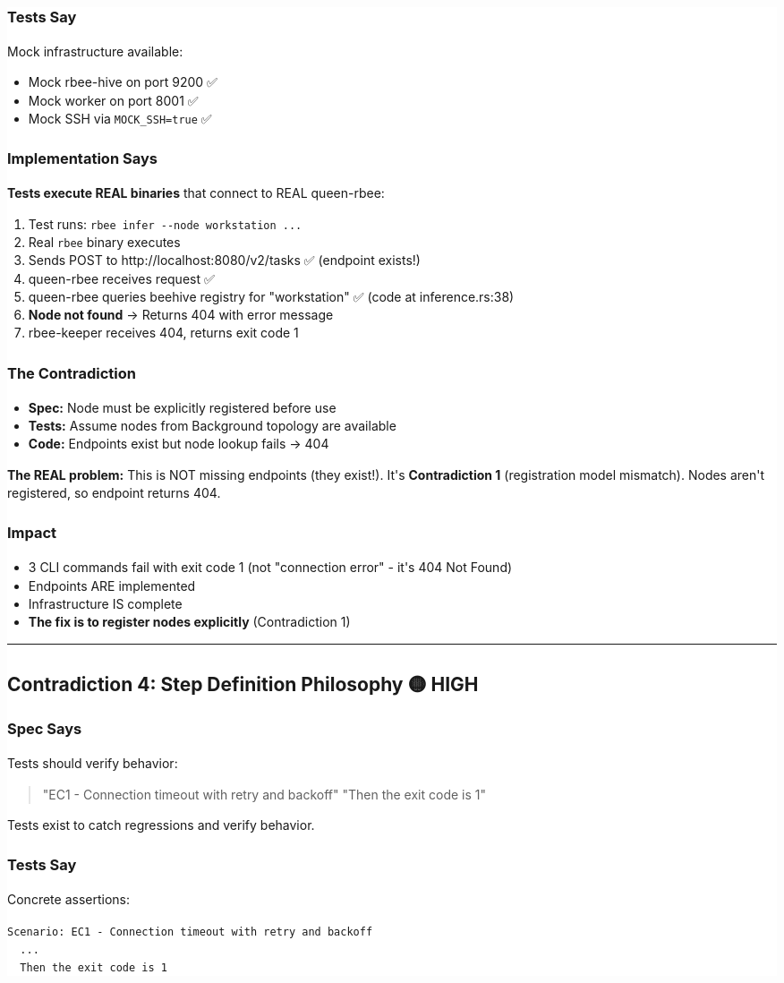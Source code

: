 ### Tests Say

Mock infrastructure available:
- Mock rbee-hive on port 9200 ✅
- Mock worker on port 8001 ✅
- Mock SSH via `MOCK_SSH=true` ✅

### Implementation Says

**Tests execute REAL binaries** that connect to REAL queen-rbee:

1. Test runs: `rbee infer --node workstation ...`
2. Real `rbee` binary executes
3. Sends POST to http://localhost:8080/v2/tasks ✅ (endpoint exists!)
4. queen-rbee receives request ✅
5. queen-rbee queries beehive registry for "workstation" ✅ (code at inference.rs:38)
6. **Node not found** → Returns 404 with error message
7. rbee-keeper receives 404, returns exit code 1

### The Contradiction

- **Spec:** Node must be explicitly registered before use
- **Tests:** Assume nodes from Background topology are available
- **Code:** Endpoints exist but node lookup fails → 404

**The REAL problem:** This is NOT missing endpoints (they exist!). It's **Contradiction 1** (registration model mismatch). Nodes aren't registered, so endpoint returns 404.

### Impact

- 3 CLI commands fail with exit code 1 (not "connection error" - it's 404 Not Found)
- Endpoints ARE implemented
- Infrastructure IS complete
- **The fix is to register nodes explicitly** (Contradiction 1)

---

## Contradiction 4: Step Definition Philosophy 🟡 HIGH

### Spec Says

Tests should verify behavior:

> "EC1 - Connection timeout with retry and backoff"
> "Then the exit code is 1"

Tests exist to catch regressions and verify behavior.

### Tests Say

Concrete assertions:

```gherkin
Scenario: EC1 - Connection timeout with retry and backoff
  ...
  Then the exit code is 1
```
